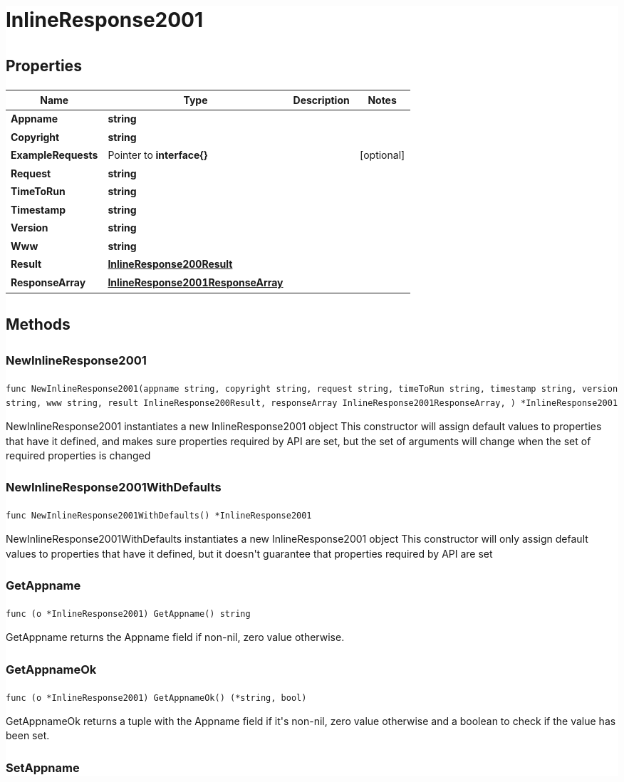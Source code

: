 # InlineResponse2001

## Properties

Name | Type | Description | Notes
------------ | ------------- | ------------- | -------------
**Appname** | **string** |  | 
**Copyright** | **string** |  | 
**ExampleRequests** | Pointer to **interface{}** |  | [optional] 
**Request** | **string** |  | 
**TimeToRun** | **string** |  | 
**Timestamp** | **string** |  | 
**Version** | **string** |  | 
**Www** | **string** |  | 
**Result** | [**InlineResponse200Result**](InlineResponse200Result.md) |  | 
**ResponseArray** | [**InlineResponse2001ResponseArray**](InlineResponse2001ResponseArray.md) |  | 

## Methods

### NewInlineResponse2001

`func NewInlineResponse2001(appname string, copyright string, request string, timeToRun string, timestamp string, version string, www string, result InlineResponse200Result, responseArray InlineResponse2001ResponseArray, ) *InlineResponse2001`

NewInlineResponse2001 instantiates a new InlineResponse2001 object
This constructor will assign default values to properties that have it defined,
and makes sure properties required by API are set, but the set of arguments
will change when the set of required properties is changed

### NewInlineResponse2001WithDefaults

`func NewInlineResponse2001WithDefaults() *InlineResponse2001`

NewInlineResponse2001WithDefaults instantiates a new InlineResponse2001 object
This constructor will only assign default values to properties that have it defined,
but it doesn't guarantee that properties required by API are set

### GetAppname

`func (o *InlineResponse2001) GetAppname() string`

GetAppname returns the Appname field if non-nil, zero value otherwise.

### GetAppnameOk

`func (o *InlineResponse2001) GetAppnameOk() (*string, bool)`

GetAppnameOk returns a tuple with the Appname field if it's non-nil, zero value otherwise
and a boolean to check if the value has been set.

### SetAppname
